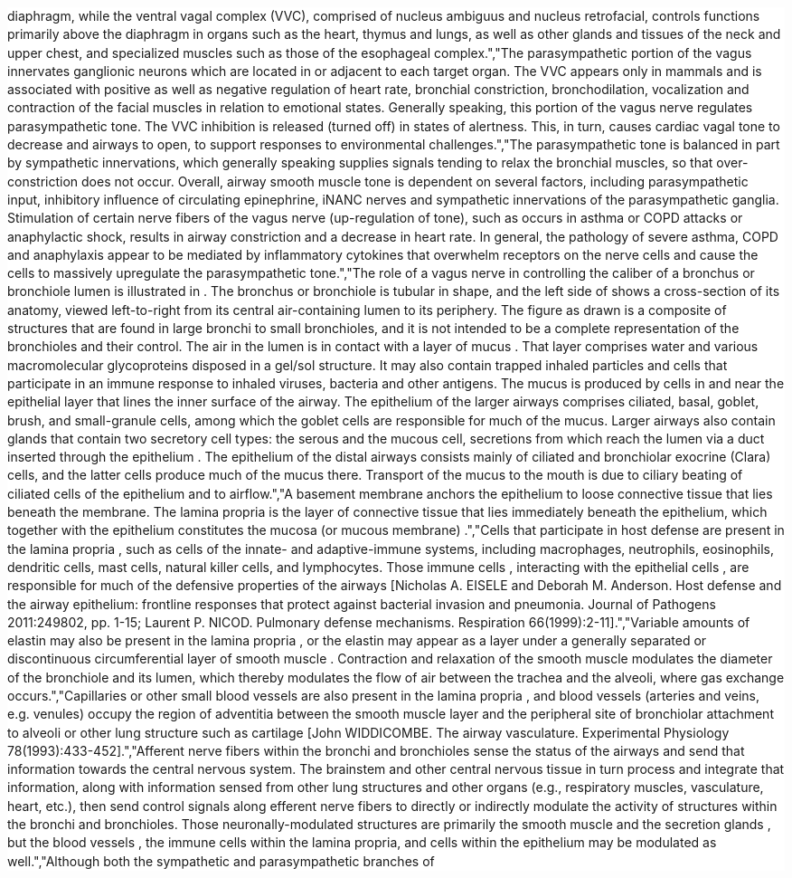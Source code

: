 diaphragm, while the ventral vagal complex (VVC), comprised of nucleus ambiguus and nucleus retrofacial, controls functions primarily above the diaphragm in organs such as the heart, thymus and lungs, as well as other glands and tissues of the neck and upper chest, and specialized muscles such as those of the esophageal complex.","The parasympathetic portion of the vagus innervates ganglionic neurons which are located in or adjacent to each target organ. The VVC appears only in mammals and is associated with positive as well as negative regulation of heart rate, bronchial constriction, bronchodilation, vocalization and contraction of the facial muscles in relation to emotional states. Generally speaking, this portion of the vagus nerve regulates parasympathetic tone. The VVC inhibition is released (turned off) in states of alertness. This, in turn, causes cardiac vagal tone to decrease and airways to open, to support responses to environmental challenges.","The parasympathetic tone is balanced in part by sympathetic innervations, which generally speaking supplies signals tending to relax the bronchial muscles, so that over-constriction does not occur. Overall, airway smooth muscle tone is dependent on several factors, including parasympathetic input, inhibitory influence of circulating epinephrine, iNANC nerves and sympathetic innervations of the parasympathetic ganglia. Stimulation of certain nerve fibers of the vagus nerve (up-regulation of tone), such as occurs in asthma or COPD attacks or anaphylactic shock, results in airway constriction and a decrease in heart rate. In general, the pathology of severe asthma, COPD and anaphylaxis appear to be mediated by inflammatory cytokines that overwhelm receptors on the nerve cells and cause the cells to massively upregulate the parasympathetic tone.","The role of a vagus nerve in controlling the caliber of a bronchus or bronchiole lumen is illustrated in . The bronchus or bronchiole is tubular in shape, and the left side of  shows a cross-section of its anatomy, viewed left-to-right from its central air-containing lumen to its periphery. The figure as drawn is a composite of structures that are found in large bronchi to small bronchioles, and it is not intended to be a complete representation of the bronchioles and their control. The air in the lumen is in contact with a layer of mucus . That layer comprises water and various macromolecular glycoproteins disposed in a gel\/sol structure. It may also contain trapped inhaled particles and cells that participate in an immune response to inhaled viruses, bacteria and other antigens. The mucus is produced by cells in and near the epithelial layer  that lines the inner surface of the airway. The epithelium of the larger airways comprises ciliated, basal, goblet, brush, and small-granule cells, among which the goblet cells are responsible for much of the mucus. Larger airways also contain glands  that contain two secretory cell types: the serous and the mucous cell, secretions from which reach the lumen via a duct inserted through the epithelium . The epithelium of the distal airways consists mainly of ciliated and bronchiolar exocrine (Clara) cells, and the latter cells produce much of the mucus there. Transport of the mucus to the mouth is due to ciliary beating of ciliated cells of the epithelium  and to airflow.","A basement membrane  anchors the epithelium  to loose connective tissue that lies beneath the membrane. The lamina propria  is the layer of connective tissue that lies immediately beneath the epithelium, which together with the epithelium constitutes the mucosa (or mucous membrane) .","Cells that participate in host defense are present in the lamina propria , such as cells of the innate- and adaptive-immune systems, including macrophages, neutrophils, eosinophils, dendritic cells, mast cells, natural killer cells, and lymphocytes. Those immune cells , interacting with the epithelial cells , are responsible for much of the defensive properties of the airways [Nicholas A. EISELE and Deborah M. Anderson. Host defense and the airway epithelium: frontline responses that protect against bacterial invasion and pneumonia. Journal of Pathogens 2011:249802, pp. 1-15; Laurent P. NICOD. Pulmonary defense mechanisms. Respiration 66(1999):2-11].","Variable amounts of elastin may also be present in the lamina propria , or the elastin may appear as a layer  under a generally separated or discontinuous circumferential layer of smooth muscle . Contraction and relaxation of the smooth muscle  modulates the diameter of the bronchiole and its lumen, which thereby modulates the flow of air between the trachea and the alveoli, where gas exchange occurs.","Capillaries or other small blood vessels  are also present in the lamina propria , and blood vessels  (arteries and veins, e.g. venules) occupy the region of adventitia  between the smooth muscle layer  and the peripheral site of bronchiolar attachment  to alveoli or other lung structure such as cartilage [John WIDDICOMBE. The airway vasculature. Experimental Physiology 78(1993):433-452].","Afferent nerve fibers  within the bronchi and bronchioles sense the status of the airways and send that information towards the central nervous system. The brainstem and other central nervous tissue in turn process and integrate that information, along with information sensed from other lung structures and other organs (e.g., respiratory muscles, vasculature, heart, etc.), then send control signals along efferent nerve fibers  to directly or indirectly modulate the activity of structures within the bronchi and bronchioles. Those neuronally-modulated structures are primarily the smooth muscle  and the secretion glands , but the blood vessels , the immune cells  within the lamina propria, and cells within the epithelium  may be modulated as well.","Although both the sympathetic and parasympathetic branches of